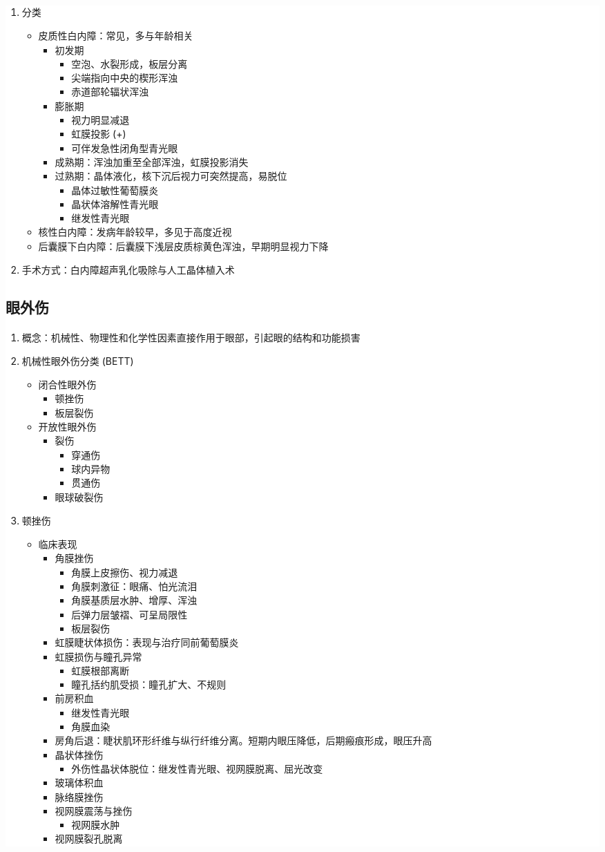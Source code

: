 1. 分类
    - 皮质性白内障：常见，多与年龄相关 <!--IMPORTANT-->
        - 初发期
            - 空泡、水裂形成，板层分离
            - 尖端指向中央的楔形浑浊
            - 赤道部轮辐状浑浊
        - 膨胀期
            - 视力明显减退
            - 虹膜投影 (+)
            - 可伴发急性闭角型青光眼
        - 成熟期：浑浊加重至全部浑浊，虹膜投影消失
        - 过熟期：晶体液化，核下沉后视力可突然提高，易脱位
            - 晶体过敏性葡萄膜炎
            - 晶状体溶解性青光眼
            - 继发性青光眼
    - 核性白内障：发病年龄较早，多见于高度近视
    - 后囊膜下白内障：后囊膜下浅层皮质棕黄色浑浊，早期明显视力下降

1. 手术方式：白内障超声乳化吸除与人工晶体植入术 

## 眼外伤
1. 概念：机械性、物理性和化学性因素直接作用于眼部，引起眼的结构和功能损害

1. 机械性眼外伤分类 (BETT)
    - 闭合性眼外伤
        - 顿挫伤
        - 板层裂伤
    - 开放性眼外伤
        - 裂伤
            - 穿通伤
            - 球内异物
            - 贯通伤
        - 眼球破裂伤

1. 顿挫伤
    - 临床表现 <!--IMPORTANT-->
        - 角膜挫伤
            - 角膜上皮擦伤、视力减退
            - 角膜刺激征：眼痛、怕光流泪
            - 角膜基质层水肿、增厚、浑浊
            - 后弹力层皱褶、可呈局限性
            - 板层裂伤
        - 虹膜睫状体损伤：表现与治疗同前葡萄膜炎
        - 虹膜损伤与瞳孔异常
            - 虹膜根部离断
            - 瞳孔括约肌受损：瞳孔扩大、不规则
        - 前房积血
            - 继发性青光眼
            - 角膜血染
        - 房角后退：睫状肌环形纤维与纵行纤维分离。短期内眼压降低，后期瘢痕形成，眼压升高
        - 晶状体挫伤
            - 外伤性晶状体脱位：继发性青光眼、视网膜脱离、屈光改变
        - 玻璃体积血
        - 脉络膜挫伤
        - 视网膜震荡与挫伤
            - 视网膜水肿
        - 视网膜裂孔脱离
